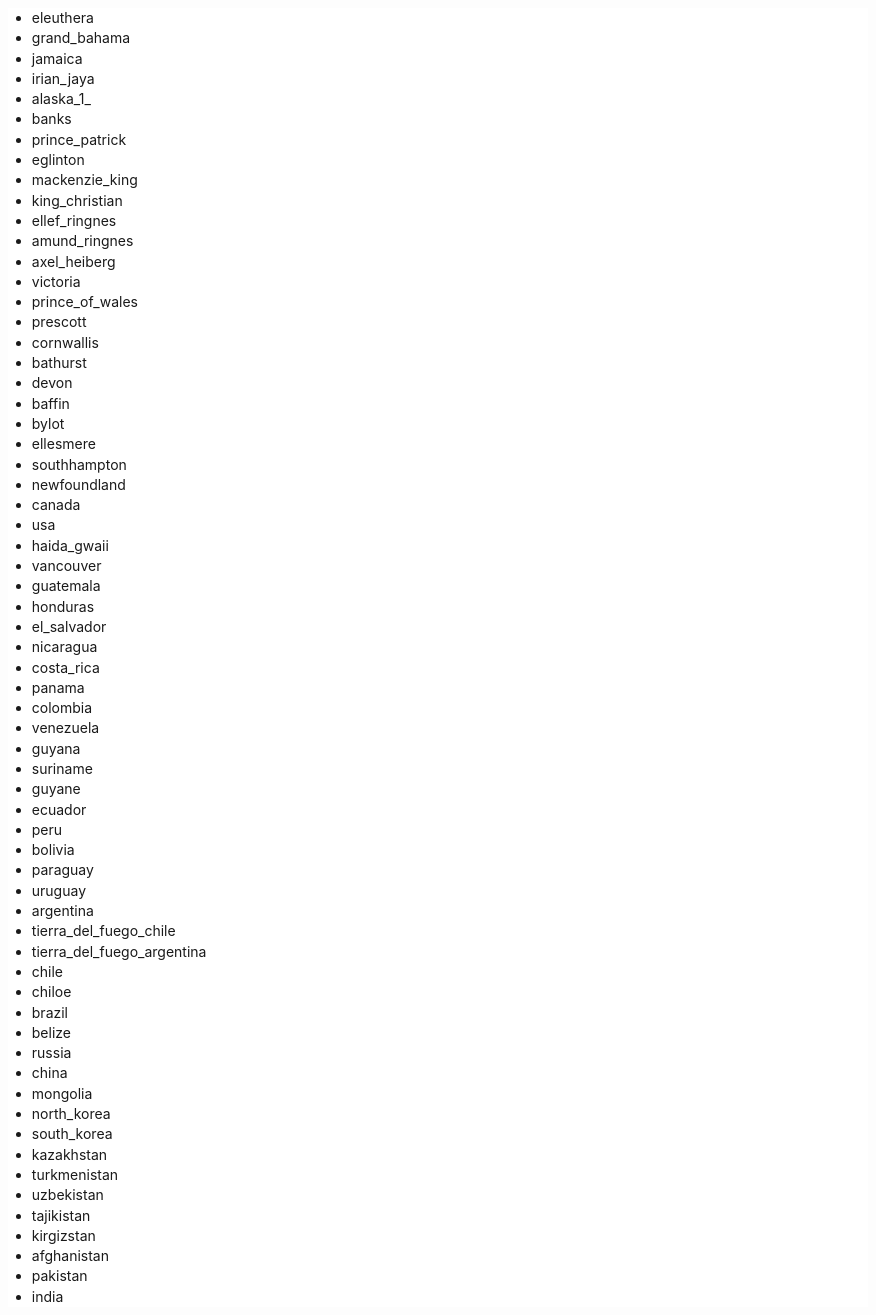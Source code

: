* eleuthera
* grand_bahama
* jamaica
* irian_jaya
* alaska_1_
* banks
* prince_patrick
* eglinton
* mackenzie_king
* king_christian
* ellef_ringnes
* amund_ringnes
* axel_heiberg
* victoria
* prince_of_wales
* prescott
* cornwallis
* bathurst
* devon
* baffin
* bylot
* ellesmere
* southhampton
* newfoundland
* canada
* usa
* haida_gwaii
* vancouver
* guatemala
* honduras
* el_salvador
* nicaragua
* costa_rica
* panama
* colombia
* venezuela
* guyana
* suriname
* guyane
* ecuador
* peru
* bolivia
* paraguay
* uruguay
* argentina
* tierra_del_fuego_chile
* tierra_del_fuego_argentina
* chile
* chiloe
* brazil
* belize
* russia
* china
* mongolia
* north_korea
* south_korea
* kazakhstan
* turkmenistan
* uzbekistan
* tajikistan
* kirgizstan
* afghanistan
* pakistan
* india
